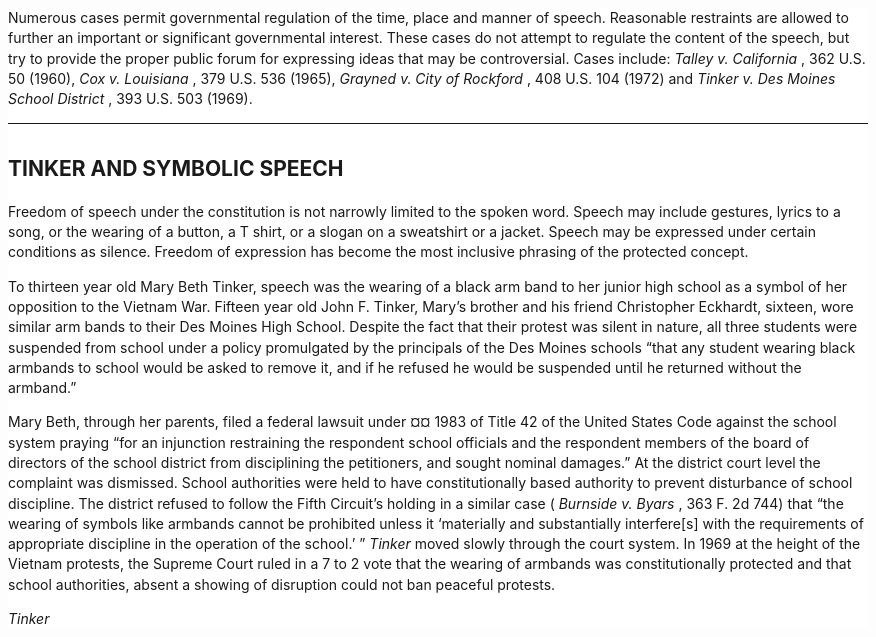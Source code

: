 Numerous cases permit governmental regulation of the time, place and manner of speech. Reasonable restraints are allowed to further an important or significant governmental interest. These cases do not attempt to regulate the content of the speech, but try to provide the proper public forum for expressing ideas that may be controversial. Cases include:
<i>
Talley v. California
</i>
, 362 U.S. 50 (1960),
<i>
Cox v. Louisiana
</i>
, 379 U.S. 536 (1965),
<i>
Grayned v. City of Rockford
</i>
, 408 U.S. 104 (1972) and
<i>
Tinker v. Des Moines School District
</i>
, 393 U.S. 503 (1969).
</p>
<hr/>
<h2>
TINKER AND SYMBOLIC SPEECH
</h2>
Freedom of speech under the constitution is not narrowly limited to the spoken word. Speech may include gestures, lyrics to a song, or the wearing of a button, a T shirt, or a slogan on a sweatshirt or a jacket. Speech may be expressed under certain conditions as silence. Freedom of expression has become the most inclusive phrasing of the protected concept.
<p>
To thirteen year old Mary Beth Tinker, speech was the wearing of a black arm band to her junior high school as a symbol of her opposition to the Vietnam War. Fifteen year old John F. Tinker, Mary’s brother and his friend Christopher Eckhardt, sixteen, wore similar arm bands to their Des Moines High School. Despite the fact that their protest was silent in nature, all three students were suspended from school under a policy promulgated by the principals of the Des Moines schools “that any student wearing black armbands to school would be asked to remove it, and if he refused he would be suspended until he returned without the armband.”
</p>
<p>
Mary Beth, through her parents, filed a federal lawsuit under ¤¤ 1983 of Title 42 of the United States Code against the school system praying “for an injunction restraining the respondent school officials and the respondent members of the board of directors of the school district from disciplining the petitioners, and sought nominal damages.” At the district court level the complaint was dismissed. School authorities were held to have constitutionally based authority to prevent disturbance of school discipline. The district refused to follow the Fifth Circuit’s holding in a similar case (
<i>
Burnside v. Byars
</i>
, 363 F. 2d 744) that “the wearing of symbols like armbands cannot be prohibited unless it ‘materially and substantially interfere[s] with the requirements of appropriate discipline in the operation of the school.’ ”
<i>
Tinker
</i>
moved slowly through the court system. In 1969 at the height of the Vietnam protests, the Supreme Court ruled in a 7 to 2 vote that the wearing of armbands was constitutionally protected and that school authorities, absent a showing of disruption could not ban peaceful protests.
</p>
<p>
<i>
Tinker
</i>